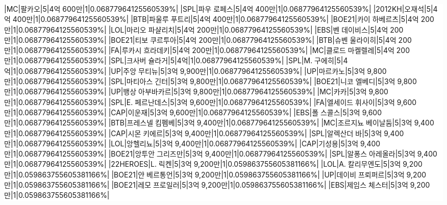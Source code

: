 |MC|팔카오|5|4억 600만|1|0.06877964125560539%|
|SPL|파우 로페스|5|4억 400만|1|0.06877964125560539%|
|2012KH|오재석|5|4억 400만|1|0.06877964125560539%|
|BTB|파울루 푸트리|5|4억 400만|1|0.06877964125560539%|
|BOE21|카이 하베르츠|5|4억 200만|1|0.06877964125560539%|
|LOL|마리오 파샬리치|5|4억 200만|1|0.06877964125560539%|
|EBS|벤 데이비스|5|4억 200만|1|0.06877964125560539%|
|BOE21|티보 쿠르투아|5|4억 200만|1|0.06877964125560539%|
|BTB|슈벤 울라이히|5|4억 200만|1|0.06877964125560539%|
|FA|루카시 흐라데키|5|4억 200만|1|0.06877964125560539%|
|MC|클로드 마켈렐레|5|4억 200만|1|0.06877964125560539%|
|SPL|크사버 슐라거|5|4억|1|0.06877964125560539%|
|SPL|M. 구에히|5|4억|1|0.06877964125560539%|
|UP|주앙 무티뉴|5|3억 9,900만|1|0.06877964125560539%|
|UP|마르카노|5|3억 9,800만|1|0.06877964125560539%|
|SPL|마티아스 긴터|5|3억 9,800만|1|0.06877964125560539%|
|BOE21|니코 엘베디|5|3억 9,800만|1|0.06877964125560539%|
|UP|뱅상 아부바카르|5|3억 9,800만|1|0.06877964125560539%|
|MC|카카|5|3억 9,800만|1|0.06877964125560539%|
|SPL|E. 페르난데스|5|3억 9,600만|1|0.06877964125560539%|
|FA|엘세이드 휘사이|5|3억 9,600만|1|0.06877964125560539%|
|CAP|이운재|5|3억 9,600만|1|0.06877964125560539%|
|EBS|폴 스콜스|5|3억 9,600만|1|0.06877964125560539%|
|BTB|프레스넬 킴펨베|5|3억 9,400만|1|0.06877964125560539%|
|MC|조르지뇨 베이날둠|5|3억 9,400만|1|0.06877964125560539%|
|CAP|시몬 키에르|5|3억 9,400만|1|0.06877964125560539%|
|SPL|알렉산더 바|5|3억 9,400만|1|0.06877964125560539%|
|LOL|앙헬리뇨|5|3억 9,400만|1|0.06877964125560539%|
|CAP|기성용|5|3억 9,400만|1|0.06877964125560539%|
|BOE21|앙투안 그리즈만|5|3억 9,400만|1|0.06877964125560539%|
|SPL|알퐁스 아레올라|5|3억 9,400만|1|0.06877964125560539%|
|22HEROES|L. 릭켄|5|3억 9,200만|1|0.059863755605381166%|
|LOL|A. 칼리무엔도|5|3억 9,200만|1|0.059863755605381166%|
|BOE21|얀 베르통언|5|3억 9,200만|1|0.059863755605381166%|
|UP|데이비 프뢰퍼르|5|3억 9,200만|1|0.059863755605381166%|
|BOE21|레모 프로일러|5|3억 9,200만|1|0.059863755605381166%|
|EBS|제임스 체스터|5|3억 9,200만|1|0.059863755605381166%|